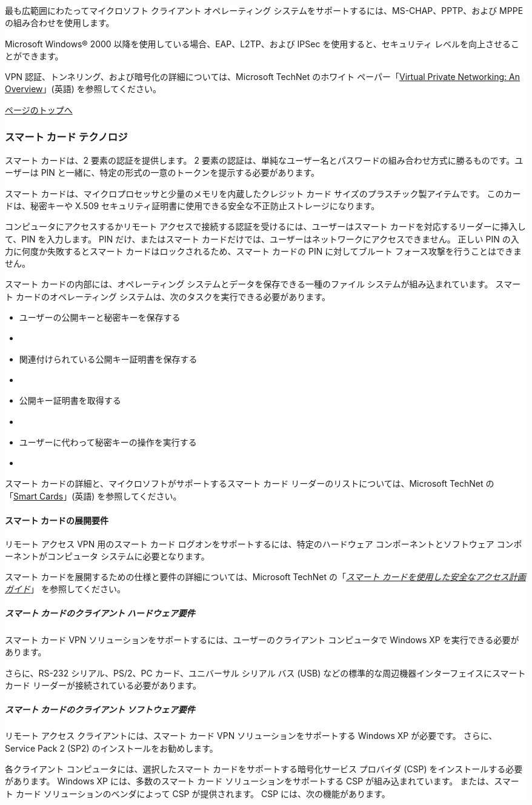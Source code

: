 最も広範囲にわたってマイクロソフト クライアント オペレーティング システムをサポートするには、MS-CHAP、PPTP、および MPPE の組み合わせを使用します。

Microsoft Windows® 2000 以降を使用している場合、EAP、L2TP、および IPSec を使用すると、セキュリティ レベルを向上させることができます。

VPN 認証、トンネリング、および暗号化の詳細については、Microsoft TechNet のホワイト ペーパー「[Virtual Private Networking: An Overview](http://www.microsoft.com/technet/prodtechnol/windows2000serv/plan/vpnoverview.mspx)」(英語) を参照してください。

[](#mainsection)[ページのトップへ](#mainsection)

### スマート カード テクノロジ

スマート カードは、2 要素の認証を提供します。 2 要素の認証は、単純なユーザー名とパスワードの組み合わせ方式に勝るものです。ユーザーは PIN と一緒に、特定の形式の一意のトークンを提示する必要があります。

スマート カードは、マイクロプロセッサと少量のメモリを内蔵したクレジット カード サイズのプラスチック製アイテムです。 このカードは、秘密キーや X.509 セキュリティ証明書に使用できる安全な不正防止ストレージになります。

コンピュータにアクセスするかリモート アクセスで接続する認証を受けるには、ユーザーはスマート カードを対応するリーダーに挿入して、PIN を入力します。 PIN だけ、またはスマート カードだけでは、ユーザーはネットワークにアクセスできません。 正しい PIN の入力に何度か失敗するとスマート カードはロックされるため、スマート カードの PIN に対してブルート フォース攻撃を行うことはできません。

スマート カードの内部には、オペレーティング システムとデータを保存できる一種のファイル システムが組み込まれています。 スマート カードのオペレーティング システムは、次のタスクを実行できる必要があります。

-   ユーザーの公開キーと秘密キーを保存する

-   
-   関連付けられている公開キー証明書を保存する

-   
-   公開キー証明書を取得する

-   
-   ユーザーに代わって秘密キーの操作を実行する

-   

スマート カードの詳細と、マイクロソフトがサポートするスマート カード リーダーのリストについては、Microsoft TechNet の「[Smart Cards](http://www.microsoft.com/technet/security/topics/identitymanagement/scard.mspx)」(英語) を参照してください。

#### スマート カードの展開要件

リモート アクセス VPN 用のスマート カード ログオンをサポートするには、特定のハードウェア コンポーネントとソフトウェア コンポーネントがコンピュータ システムに必要となります。

スマート カードを展開するための仕様と要件の詳細については、Microsoft TechNet の「[*スマート カードを使用した安全なアクセス計画ガイド*](http://technet.microsoft.com/ja-jp/library/cc170941)」 を参照してください。

##### スマート カードのクライアント ハードウェア要件

スマート カード VPN ソリューションをサポートするには、ユーザーのクライアント コンピュータで Windows XP を実行できる必要があります。

さらに、RS-232 シリアル、PS/2、PC カード、ユニバーサル シリアル バス (USB) などの標準的な周辺機器インターフェイスにスマート カード リーダーが接続されている必要があります。

##### スマート カードのクライアント ソフトウェア要件

リモート アクセス クライアントには、スマート カード VPN ソリューションをサポートする Windows XP が必要です。 さらに、Service Pack 2 (SP2) のインストールをお勧めします。

各クライアント コンピュータには、選択したスマート カードをサポートする暗号化サービス プロバイダ (CSP) をインストールする必要があります。 Windows XP には、多数のスマート カード ソリューションをサポートする CSP が組み込まれています。 または、スマート カード ソリューションのベンダによって CSP が提供されます。 CSP には、次の機能があります。
